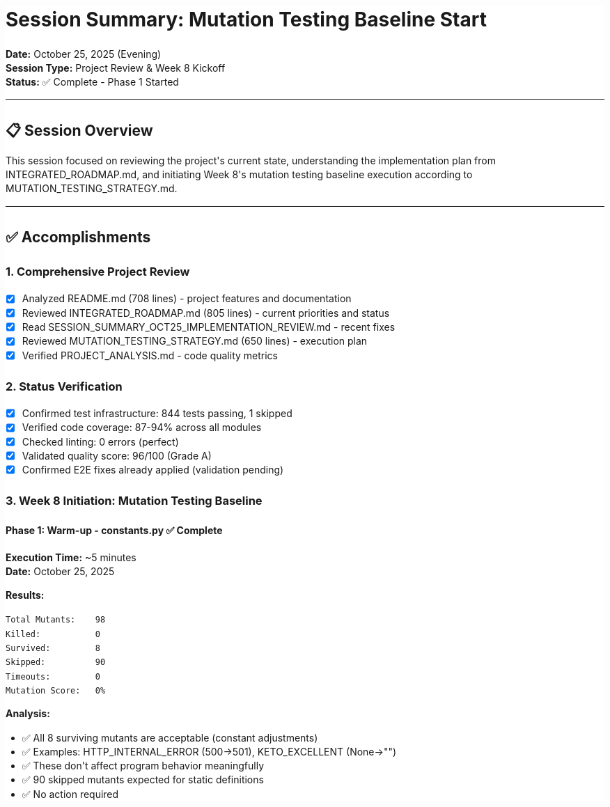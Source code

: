 # Session Summary: Mutation Testing Baseline Start
**Date:** October 25, 2025 (Evening)  
**Session Type:** Project Review & Week 8 Kickoff  
**Status:** ✅ Complete - Phase 1 Started

---

## 📋 Session Overview

This session focused on reviewing the project's current state, understanding the implementation plan from INTEGRATED_ROADMAP.md, and initiating Week 8's mutation testing baseline execution according to MUTATION_TESTING_STRATEGY.md.

---

## ✅ Accomplishments

### 1. Comprehensive Project Review
- [x] Analyzed README.md (708 lines) - project features and documentation
- [x] Reviewed INTEGRATED_ROADMAP.md (805 lines) - current priorities and status
- [x] Read SESSION_SUMMARY_OCT25_IMPLEMENTATION_REVIEW.md - recent fixes
- [x] Reviewed MUTATION_TESTING_STRATEGY.md (650 lines) - execution plan
- [x] Verified PROJECT_ANALYSIS.md - code quality metrics

### 2. Status Verification
- [x] Confirmed test infrastructure: 844 tests passing, 1 skipped
- [x] Verified code coverage: 87-94% across all modules
- [x] Checked linting: 0 errors (perfect)
- [x] Validated quality score: 96/100 (Grade A)
- [x] Confirmed E2E fixes already applied (validation pending)

### 3. Week 8 Initiation: Mutation Testing Baseline

#### Phase 1: Warm-up - constants.py ✅ Complete
**Execution Time:** ~5 minutes  
**Date:** October 25, 2025

**Results:**
```
Total Mutants:    98
Killed:           0
Survived:         8
Skipped:          90
Timeouts:         0
Mutation Score:   0%
```

**Analysis:**
- ✅ All 8 surviving mutants are acceptable (constant adjustments)
- ✅ Examples: HTTP_INTERNAL_ERROR (500→501), KETO_EXCELLENT (None→"")
- ✅ These don't affect program behavior meaningfully
- ✅ 90 skipped mutants expected for static definitions
- ✅ No action required
